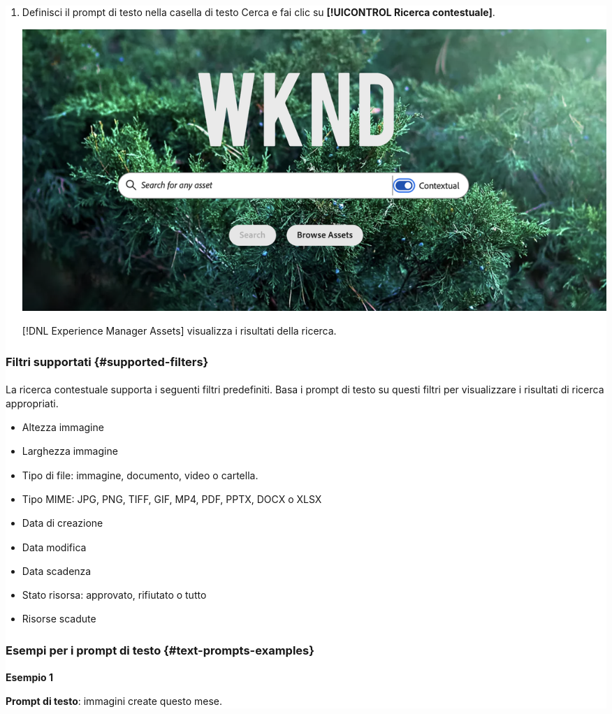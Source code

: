 1. Definisci il prompt di testo nella casella di testo Cerca e fai clic su **[!UICONTROL Ricerca contestuale]**.

   ![Prompt del testo di ricerca contestuale](/help/using/assets/wknd-contextual-search.png)

   [!DNL Experience Manager Assets] visualizza i risultati della ricerca.


### Filtri supportati {#supported-filters}

La ricerca contestuale supporta i seguenti filtri predefiniti. Basa i prompt di testo su questi filtri per visualizzare i risultati di ricerca appropriati.

* Altezza immagine

* Larghezza immagine

* Tipo di file: immagine, documento, video o cartella.

* Tipo MIME: JPG, PNG, TIFF, GIF, MP4, PDF, PPTX, DOCX o XLSX

* Data di creazione

* Data modifica

* Data scadenza

* Stato risorsa: approvato, rifiutato o tutto

* Risorse scadute

### Esempi per i prompt di testo {#text-prompts-examples}

**Esempio 1**

**Prompt di testo**: immagini create questo mese.
